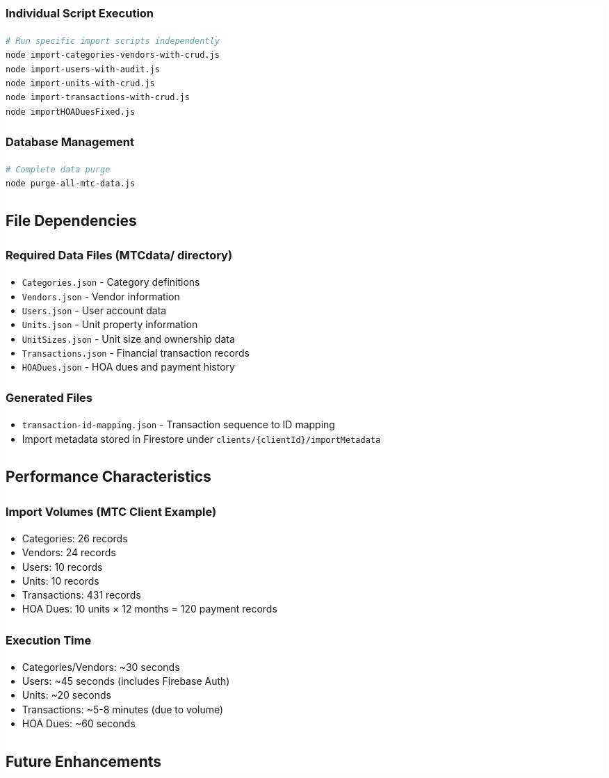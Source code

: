 ### Individual Script Execution
```bash
# Run specific import scripts independently
node import-categories-vendors-with-crud.js
node import-users-with-audit.js
node import-units-with-crud.js
node import-transactions-with-crud.js
node importHOADuesFixed.js
```

### Database Management
```bash
# Complete data purge
node purge-all-mtc-data.js
```

## File Dependencies

### Required Data Files (MTCdata/ directory)
- `Categories.json` - Category definitions
- `Vendors.json` - Vendor information
- `Users.json` - User account data
- `Units.json` - Unit property information
- `UnitSizes.json` - Unit size and ownership data
- `Transactions.json` - Financial transaction records
- `HOADues.json` - HOA dues and payment history

### Generated Files
- `transaction-id-mapping.json` - Transaction sequence to ID mapping
- Import metadata stored in Firestore under `clients/{clientId}/importMetadata`

## Performance Characteristics

### Import Volumes (MTC Client Example)
- Categories: 26 records
- Vendors: 24 records  
- Users: 10 records
- Units: 10 records
- Transactions: 431 records
- HOA Dues: 10 units × 12 months = 120 payment records

### Execution Time
- Categories/Vendors: ~30 seconds
- Users: ~45 seconds (includes Firebase Auth)
- Units: ~20 seconds
- Transactions: ~5-8 minutes (due to volume)
- HOA Dues: ~60 seconds

## Future Enhancements
